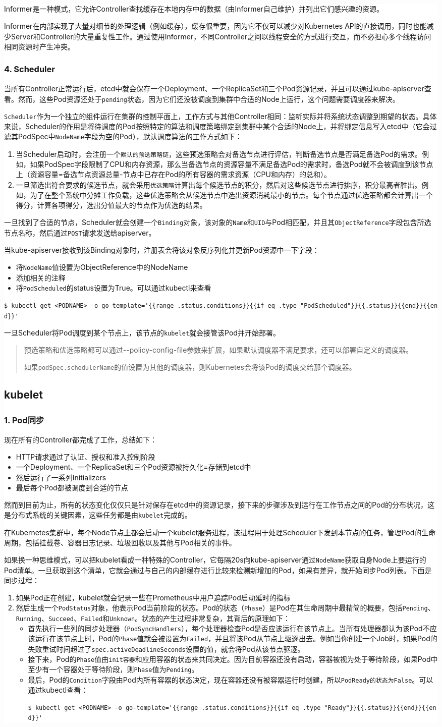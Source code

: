 Informer是一种模式，它允许Controller查找缓存在本地内存中的数据（由Informer自己维护）并列出它们感兴趣的资源。

Informer在内部实现了大量对细节的处理逻辑（例如缓存），缓存很重要，因为它不仅可以减少对Kubernetes API的直接调用，同时也能减少Server和Controller的大量重复性工作。通过使用Informer，不同Controller之间以线程安全的方式进行交互，而不必担心多个线程访问相同资源时产生冲突。

### 4. Scheduler

当所有Controller正常运行后，etcd中就会保存一个Deployment、一个ReplicaSet和三个Pod资源记录，并且可以通过kube-apiserver查看。然而，这些Pod资源还处于`pending`状态，因为它们还没被调度到集群中合适的Node上运行，这个问题需要调度器来解决。

`Scheduler`作为一个独立的组件运行在集群的控制平面上，工作方式与其他Controller相同：监听实际并将系统状态调整到期望的状态。具体来说，Scheduler的作用是将待调度的Pod按照特定的算法和调度策略绑定到集群中某个合适的Node上，并将绑定信息写入etcd中（它会过滤其PodSpec中`NodeName`字段为空的Pod），默认调度算法的工作方式如下：

1. 当Scheduler启动时，会注册一个`默认的预选策略链`，这些预选策略会对备选节点进行评估，判断备选节点是否满足备选Pod的需求。例如，如果PodSpec字段限制了CPU和内存资源，那么当备选节点的资源容量不满足备选Pod的需求时，备选Pod就不会被调度到该节点上（资源容量=备选节点资源总量-节点中已存在Pod的所有容器的需求资源（CPU和内存）的总和）。
2. 一旦筛选出符合要求的候选节点，就会采用`优选策略`计算出每个候选节点的积分，然后对这些候选节点进行排序，积分最高者胜出。例如，为了在整个系统中分摊工作负载，这些优选策略会从候选节点中选出资源消耗最小的节点。每个节点通过优选策略都会计算出一个得分，计算各项得分，选出分值最大的节点作为优选的结果。

一旦找到了合适的节点，Scheduler就会创建一个`Binding`对象，该对象的`Name`和`UID`与Pod相匹配，并且其`ObjectReference`字段包含所选节点名称，然后通过`POST`请求发送给apiserver。

当kube-apiserver接收到该Binding对象时，注册表会将该对象反序列化并更新Pod资源中一下字段：

- 将`NodeName`值设置为ObjectReference中的NodeName
- 添加相关的注释
- 将`PodScheduled`的status设置为True。可以通过kubectl来查看
  
```
$ kubectl get <PODNAME> -o go-template='{{range .status.conditions}}{{if eq .type "PodScheduled"}}{{.status}}{{end}}{{end}}'
```

一旦Scheduler将Pod调度到某个节点上，该节点的`kubelet`就会接管该Pod并开始部署。

> 预选策略和优选策略都可以通过--policy-config-file参数来扩展，如果默认调度器不满足要求，还可以部署自定义的调度器。
> 
> 如果`podSpec.schedulerName`的值设置为其他的调度器，则Kubernetes会将该Pod的调度交给那个调度器。

## kubelet

### 1. Pod同步

现在所有的Controller都完成了工作，总结如下：

- HTTP请求通过了认证、授权和准入控制阶段
- 一个Deployment、一个ReplicaSet和三个Pod资源被持久化=存储到etcd中
- 然后运行了一系列Initializers
- 最后每个Pod都被调度到合适的节点

然而到目前为止，所有的状态变化仅仅只是针对保存在etcd中的资源记录，接下来的步骤涉及到运行在工作节点之间的Pod的分布状况，这是分布式系统的关键因素，这些任务都是由`kubelet`完成的。

在Kubernetes集群中，每个Node节点上都会启动一个kubelet服务进程，该进程用于处理Scheduler下发到本节点的任务，管理Pod的生命周期，包括挂载卷、容器日志记录、垃圾回收以及其他与Pod相关的事件。

如果换一种思维模式，可以把kubelet看成一种特殊的Controller，它每隔20s向kube-apiserver通过`NodeName`获取自身Node上要运行的Pod清单。一旦获取到这个清单，它就会通过与自己的内部缓存进行比较来检测新增加的Pod，如果有差异，就开始同步Pod列表。下面是同步过程：

1. 如果Pod正在创建，kubelet就会记录一些在Prometheus中用户追踪Pod启动延时的指标
2. 然后生成一个`PodStatus`对象，他表示Pod当前阶段的状态。Pod的状态（`Phase`）是Pod在其生命周期中最精简的概要，包括`Pending`、`Running`、`Succeed`、`Failed`和`Unknown`。状态的产生过程非常复杂，其背后的原理如下：
   - 首先执行一些列的同步处理器（`PodSyncHandlers`），每个处理器检查Pod是否应该运行在该节点上。当所有处理器都认为该Pod不应该运行在该节点上时，Pod的`Phase`值就会被设置为`Failed`，并且将该Pod从节点上驱逐出去。例如当你创建一个Job时，如果Pod的失败重试时间超过了`spec.activeDeadlineSeconds`设置的值，就会将Pod从该节点驱逐。
   - 接下来，Pod的`Phase`值由`init容器`和应用容器的状态来共同决定。因为目前容器还没有启动，容器被视为处于等待阶段，如果Pod中至少有一个容器处于等待阶段，则`Phase`值为`Pending`。
   - 最后，Pod的`Condition`字段由Pod内所有容器的状态决定，现在容器还没有被容器运行时创建，所以`PodReady的状态为False`。可以通过kubectl查看：
        ```
        $ kubectl get <PODNAME> -o go-template='{{range .status.conditions}}{{if eq .type "Ready"}}{{.status}}{{end}}{{end}}'
        ```
